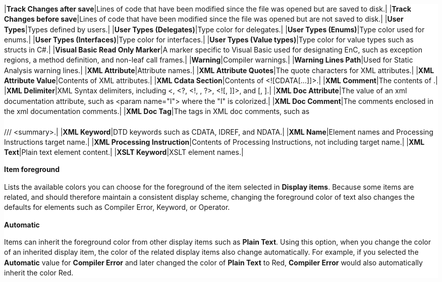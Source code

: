 |**Track Changes after save**|Lines of code that have been modified since the file was opened but are saved to disk.|
|**Track Changes before save**|Lines of code that have been modified since the file was opened but are not saved to disk.|
|**User Types**|Types defined by users.|
|**User Types (Delegates)**|Type color for delegates.|
|**User Types (Enums)**|Type color used for enums.|
|**User Types (Interfaces)**|Type color for interfaces.|
|**User Types (Value types)**|Type color for value types such as structs in C#.|
|**Visual Basic Read Only Marker**|A marker specific to Visual Basic used for designating EnC, such as exception regions, a method definition, and non-leaf call frames.|
|**Warning**|Compiler warnings.|
|**Warning Lines Path**|Used for Static Analysis warning lines.|
|**XML Attribute**|Attribute names.|
|**XML Attribute Quotes**|The quote characters for XML attributes.|
|**XML Attribute Value**|Contents of XML attributes.|
|**XML Cdata Section**|Contents of \<![CDATA[...]]>.|
|**XML Comment**|The contents of \.|
|**XML Delimiter**|XML Syntax delimiters, including <, <?, <!, \, ?\>, \<![, ]]>, and [, ].|
|**XML Doc Attribute**|The value of an xml documentation attribute, such as \<param name="I"> where the "I" is colorized.|
|**XML Doc Comment**|The comments enclosed in the xml documentation comments.|
|**XML Doc Tag**|The tags in XML doc comments, such as<br /><br /> /// \<summary>.|
|**XML Keyword**|DTD keywords such as CDATA, IDREF, and NDATA.|
|**XML Name**|Element names and Processing Instructions target name.|
|**XML Processing Instruction**|Contents of Processing Instructions, not including target name.|
|**XML Text**|Plain text element content.|
|**XSLT Keyword**|XSLT element names.|

**Item foreground**

Lists the available colors you can choose for the foreground of the item selected in **Display items**. Because some items are related, and should therefore maintain a consistent display scheme, changing the foreground color of text also changes the defaults for elements such as Compiler Error, Keyword, or Operator.

**Automatic**

Items can inherit the foreground color from other display items such as **Plain Text**. Using this option, when you change the color of an inherited display item, the color of the related display items also change automatically. For example, if you selected the **Automatic** value for **Compiler Error** and later changed the color of **Plain Text** to Red, **Compiler Error** would also automatically inherit the color Red.
